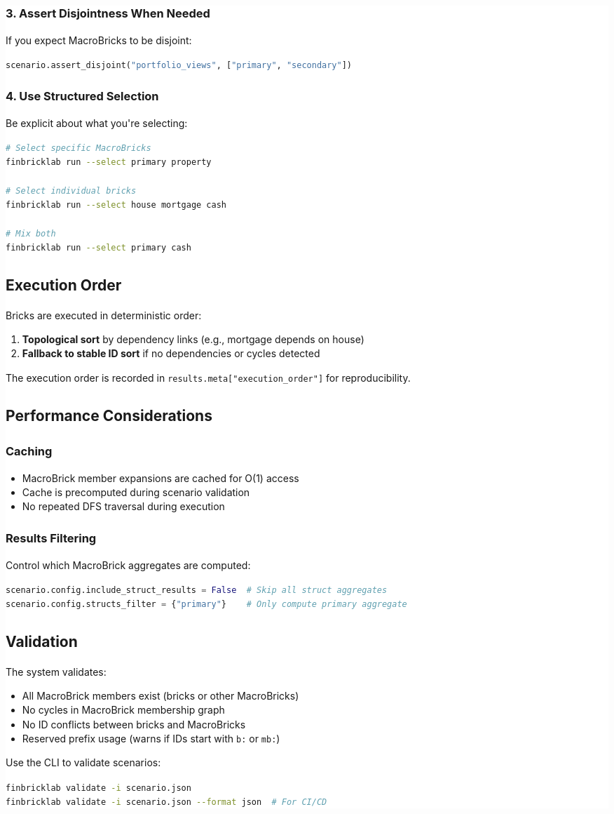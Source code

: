### 3. Assert Disjointness When Needed
If you expect MacroBricks to be disjoint:
```python
scenario.assert_disjoint("portfolio_views", ["primary", "secondary"])
```

### 4. Use Structured Selection
Be explicit about what you're selecting:
```bash
# Select specific MacroBricks
finbricklab run --select primary property

# Select individual bricks
finbricklab run --select house mortgage cash

# Mix both
finbricklab run --select primary cash
```

## Execution Order

Bricks are executed in deterministic order:
1. **Topological sort** by dependency links (e.g., mortgage depends on house)
2. **Fallback to stable ID sort** if no dependencies or cycles detected

The execution order is recorded in `results.meta["execution_order"]` for reproducibility.

## Performance Considerations

### Caching
- MacroBrick member expansions are cached for O(1) access
- Cache is precomputed during scenario validation
- No repeated DFS traversal during execution

### Results Filtering
Control which MacroBrick aggregates are computed:
```python
scenario.config.include_struct_results = False  # Skip all struct aggregates
scenario.config.structs_filter = {"primary"}    # Only compute primary aggregate
```

## Validation

The system validates:
- All MacroBrick members exist (bricks or other MacroBricks)
- No cycles in MacroBrick membership graph
- No ID conflicts between bricks and MacroBricks
- Reserved prefix usage (warns if IDs start with `b:` or `mb:`)

Use the CLI to validate scenarios:
```bash
finbricklab validate -i scenario.json
finbricklab validate -i scenario.json --format json  # For CI/CD
```
